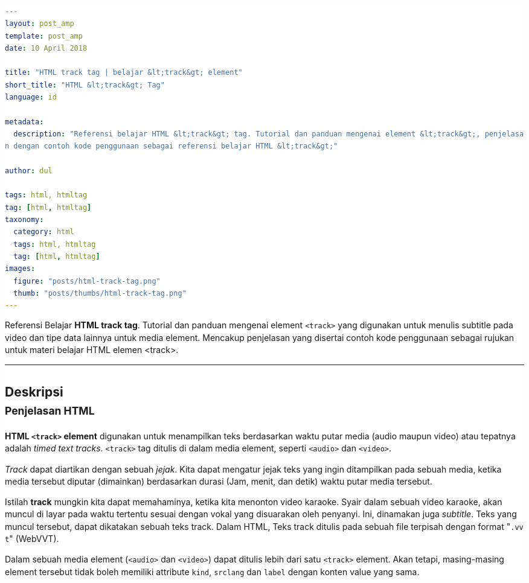 ```yaml
---
layout: post_amp
template: post_amp
date: 10 April 2018

title: "HTML track tag | belajar &lt;track&gt; element"
short_title: "HTML &lt;track&gt; Tag"
language: id

metadata:
  description: "Referensi belajar HTML &lt;track&gt; tag. Tutorial dan panduan mengenai element &lt;track&gt;, penjelasan dengan contoh kode penggunaan sebagai referensi belajar HTML &lt;track&gt;"

author: dul

tags: html, htmltag
tag: [html, htmltag]
taxonomy:
  category: html
  tags: html, htmltag
  tag: [html, htmltag]
images:
  figure: "posts/html-track-tag.png"
  thumb: "posts/thumbs/html-track-tag.png"
---
```

<p class="text-muted">
    Referensi Belajar <strong>HTML track tag</strong>. Tutorial dan panduan mengenai element <code>&lt;track&gt;</code> yang digunakan untuk menulis subtitle pada video dan tipe data lainnya untuk media element. Mencakup penjelasan yang disertai contoh kode penggunaan sebagai rujukan untuk materi belajar HTML <span lang="id">elemen</span> &lt;track&gt;.
</p>
<hr class="uk-article-divider">

<h2 class="title-sub bd-danger bd-left bd-left-only">Deskripsi <br>
    <small>Penjelasan HTML</small>
</h2>
<p><strong>HTML <code>&lt;track&gt;</code> element</strong> digunakan untuk menampilkan teks berdasarkan waktu putar media (audio maupun video) atau tepatnya adalah <em lang="en">timed text tracks</em>. <code>&lt;track&gt;</code> tag ditulis di dalam media element, seperti <code>&lt;audio&gt;</code> dan <code>&lt;video&gt;</code>.</p>
<p><em>Track</em> dapat diartikan dengan sebuah <em>jejak</em>. Kita dapat mengatur jejak teks yang ingin ditampilkan pada sebuah media, ketika media tersebut diputar (dimainkan) berdasarkan durasi (Jam, menit, dan detik) waktu putar media tersebut.</p>
<p>Istilah <strong>track</strong> mungkin kita dapat memahaminya, ketika kita menonton video karaoke. Syair dalam sebuah video karaoke, akan muncul di layar pada waktu tertentu sesuai dengan vokal yang disuarakan oleh penyanyi. Ini, dinamakan juga <em>subtitle</em>. Teks yang muncul tersebut, dapat dikatakan sebuah teks track. Dalam HTML, Teks track ditulis pada sebuah file terpisah dengan format "<code>.vvt</code>" (WebVVT).</p>
<p>Dalam sebuah media element (<code>&lt;audio&gt;</code> dan <code>&lt;video&gt;</code>) dapat ditulis lebih dari satu <code>&lt;track&gt;</code> element. Akan tetapi, masing-masing element tersebut tidak boleh memiliki attribute <code>kind</code>, <code>srclang</code> dan <code>label</code> dengan konten value yang sama.</p>
